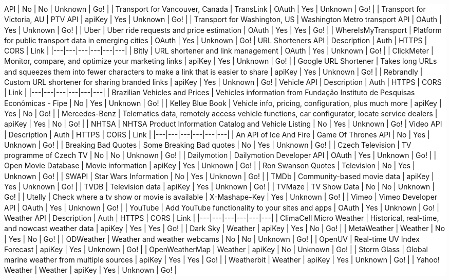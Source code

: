 API | No | No | Unknown | Go! | | Transport for Vancouver, Canada | TransLink | OAuth | Yes | Unknown | Go! | | Transport for Victoria, AU | PTV API | apiKey | Yes | Unknown | Go! | | Transport for Washington, US | Washington Metro transport API | OAuth | Yes | Unknown | Go! | | Uber | Uber ride requests and price estimation | OAuth | Yes | Yes | Go! | | WhereIsMyTransport | Platform for public transport data in emerging cities | OAuth | Yes | Unknown | Go! | URL Shorteners API | Description | Auth | HTTPS | CORS | Link | |---|---|---|---|---|---| | Bitly | URL shortener and link management | OAuth | Yes | Unknown | Go! | | ClickMeter | Monitor, compare, and optimize your marketing links | apiKey | Yes | Unknown | Go! | | Google URL Shortener | Takes long URLs and squeezes them into fewer characters to make a link that is easier to share | apiKey | Yes | Unknown | Go! | | Rebrandly | Custom URL shortener for sharing branded links | apiKey | Yes | Unknown | Go! | Vehicle API | Description | Auth | HTTPS | CORS | Link | |---|---|---|---|---|---| | Brazilian Vehicles and Prices | Vehicles information from Fundação Instituto de Pesquisas Econômicas - Fipe | No | Yes | Unknown | Go! | | Kelley Blue Book | Vehicle info, pricing, configuration, plus much more | apiKey | Yes | No | Go! | | Mercedes-Benz | Telematics data, remotely access vehicle functions, car configurator, locate service dealers | apiKey | Yes | No | Go! | | NHTSA | NHTSA Product Information Catalog and Vehicle Listing | No | Yes | Unknown | Go! | Video API | Description | Auth | HTTPS | CORS | Link | |---|---|---|---|---|---| | An API of Ice And Fire | Game Of Thrones API | No | Yes | Unknown | Go! | | Breaking Bad Quotes | Some Breaking Bad quotes | No | Yes | Unknown | Go! | | Czech Television | TV programme of Czech TV | No | No | Unknown | Go! | | Dailymotion | Dailymotion Developer API | OAuth | Yes | Unknown | Go! | | Open Movie Database | Movie information | apiKey | Yes | Unknown | Go! | | Ron Swanson Quotes | Television | No | Yes | Unknown | Go! | | SWAPI | Star Wars Information | No | Yes | Unknown | Go! | | TMDb | Community-based movie data | apiKey | Yes | Unknown | Go! | | TVDB | Television data | apiKey | Yes | Unknown | Go! | | TVMaze | TV Show Data | No | No | Unknown | Go! | | Utelly | Check where a tv show or movie is available | X-Mashape-Key | Yes | Unknown | Go! | | Vimeo | Vimeo Developer API | OAuth | Yes | Unknown | Go! | | YouTube | Add YouTube functionality to your sites and apps | OAuth | Yes | Unknown | Go! | Weather API | Description | Auth | HTTPS | CORS | Link | |---|---|---|---|---|---| | ClimaCell Micro Weather | Historical, real-time, and nowcast weather data | apiKey | Yes | Yes | Go! | | Dark Sky | Weather | apiKey | Yes | No | Go! | | MetaWeather | Weather | No | Yes | No | Go! | | ODWeather | Weather and weather webcams | No | No | Unknown | Go! | | OpenUV | Real-time UV Index Forecast | apiKey | Yes | Unknown | Go! | | OpenWeatherMap | Weather | apiKey | No | Unknown | Go! | | Storm Glass | Global marine weather from multiple sources | apiKey | Yes | Yes | Go! | | Weatherbit | Weather | apiKey | Yes | Unknown | Go! | | Yahoo! Weather | Weather | apiKey | Yes | Unknown | Go! |